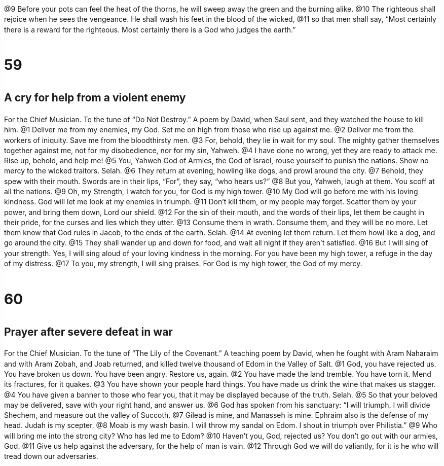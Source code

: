@9 Before your pots can feel the heat of the thorns, he will sweep away the green and the burning alike. 
@10 The righteous shall rejoice when he sees the vengeance. He shall wash his feet in the blood of the wicked, 
@11 so that men shall say, “Most certainly there is a reward for the righteous. Most certainly there is a God who judges the earth.” 

# 59 
## A cry for help from a violent enemy
For the Chief Musician. To the tune of “Do Not Destroy.” A poem by David, when Saul sent, and they watched the house to kill him. 
@1 Deliver me from my enemies, my God. Set me on high from those who rise up against me. 
@2 Deliver me from the workers of iniquity. Save me from the bloodthirsty men. 
@3 For, behold, they lie in wait for my soul. The mighty gather themselves together against me, not for my disobedience, nor for my sin, Yahweh. 
@4 I have done no wrong, yet they are ready to attack me. Rise up, behold, and help me! 
@5 You, Yahweh God of Armies, the God of Israel, rouse yourself to punish the nations. Show no mercy to the wicked traitors. Selah. 
@6 They return at evening, howling like dogs, and prowl around the city. 
@7 Behold, they spew with their mouth. Swords are in their lips, “For”, they say, “who hears us?” 
@8 But you, Yahweh, laugh at them. You scoff at all the nations. 
@9 Oh, my Strength, I watch for you, for God is my high tower. 
@10 My God will go before me with his loving kindness. God will let me look at my enemies in triumph. 
@11 Don’t kill them, or my people may forget. Scatter them by your power, and bring them down, Lord our shield. 
@12 For the sin of their mouth, and the words of their lips, let them be caught in their pride, for the curses and lies which they utter. 
@13 Consume them in wrath. Consume them, and they will be no more. Let them know that God rules in Jacob, to the ends of the earth. Selah. 
@14 At evening let them return. Let them howl like a dog, and go around the city. 
@15 They shall wander up and down for food, and wait all night if they aren’t satisfied. 
@16 But I will sing of your strength. Yes, I will sing aloud of your loving kindness in the morning. For you have been my high tower, a refuge in the day of my distress. 
@17 To you, my strength, I will sing praises. For God is my high tower, the God of my mercy. 

# 60 
## Prayer after severe defeat in war
For the Chief Musician. To the tune of “The Lily of the Covenant.” A teaching poem by David, when he fought with Aram Naharaim and with Aram Zobah, and Joab returned, and killed twelve thousand of Edom in the Valley of Salt. 
@1 God, you have rejected us. You have broken us down. You have been angry. Restore us, again. 
@2 You have made the land tremble. You have torn it. Mend its fractures, for it quakes. 
@3 You have shown your people hard things. You have made us drink the wine that makes us stagger. 
@4 You have given a banner to those who fear you, that it may be displayed because of the truth. Selah. 
@5 So that your beloved may be delivered, save with your right hand, and answer us. 
@6 God has spoken from his sanctuary: “I will triumph. I will divide Shechem, and measure out the valley of Succoth. 
@7 Gilead is mine, and Manasseh is mine. Ephraim also is the defense of my head. Judah is my scepter. 
@8 Moab is my wash basin. I will throw my sandal on Edom. I shout in triumph over Philistia.” 
@9 Who will bring me into the strong city? Who has led me to Edom? 
@10 Haven’t you, God, rejected us? You don’t go out with our armies, God. 
@11 Give us help against the adversary, for the help of man is vain. 
@12 Through God we will do valiantly, for it is he who will tread down our adversaries. 
